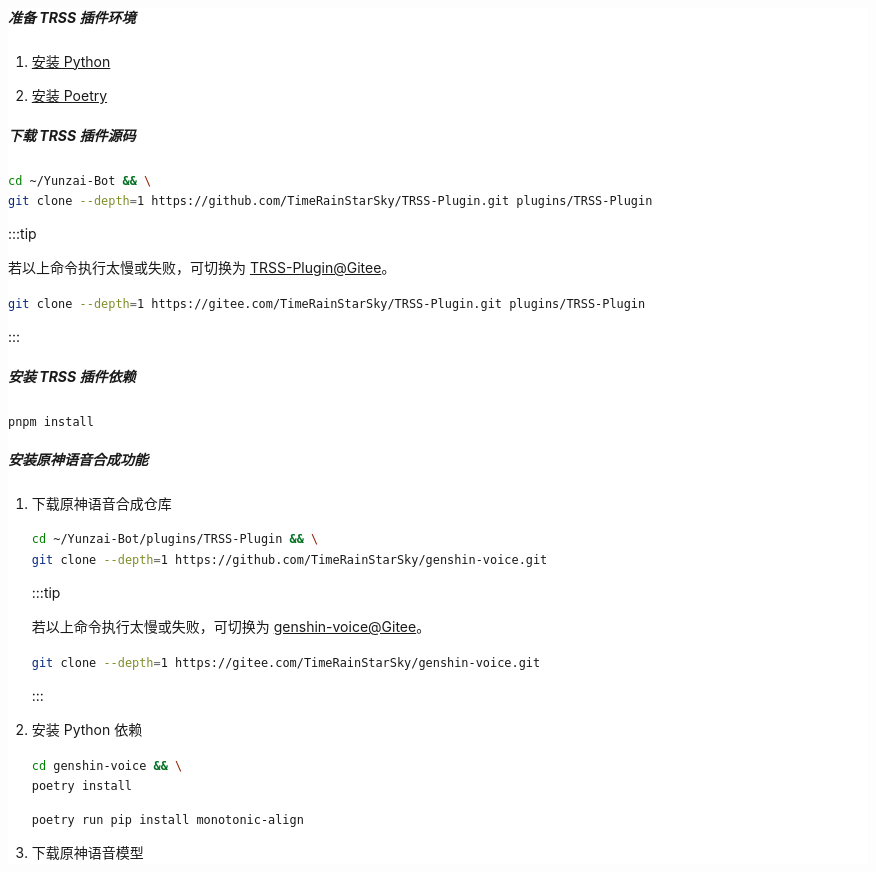 ##### 准备 TRSS 插件环境

1. [安装 Python](#安装-python "1.10.21. 安装 Python")

2. [安装 Poetry](#安装-poetry "1.10.22. 安装 Poetry")

##### 下载 TRSS 插件源码

```sh
cd ~/Yunzai-Bot && \
git clone --depth=1 https://github.com/TimeRainStarSky/TRSS-Plugin.git plugins/TRSS-Plugin
```

:::tip

若以上命令执行太慢或失败，可切换为 [TRSS-Plugin@Gitee](https://gitee.com/TimeRainStarSky/TRSS-Plugin "Gitee/TRSS-Plugin")。

```sh
git clone --depth=1 https://gitee.com/TimeRainStarSky/TRSS-Plugin.git plugins/TRSS-Plugin
```

:::

##### 安装 TRSS 插件依赖

```sh
pnpm install
```

##### 安装原神语音合成功能

1. 下载原神语音合成仓库

   ```sh
   cd ~/Yunzai-Bot/plugins/TRSS-Plugin && \
   git clone --depth=1 https://github.com/TimeRainStarSky/genshin-voice.git
   ```

   :::tip

   若以上命令执行太慢或失败，可切换为 [genshin-voice@Gitee](https://github.com/TimeRainStarSky/genshin-voice "Gitee/genshin-voice")。

   ```sh
   git clone --depth=1 https://gitee.com/TimeRainStarSky/genshin-voice.git
   ```

   :::

2. 安装 Python 依赖

   ```sh
   cd genshin-voice && \
   poetry install
   ```

   ```sh
   poetry run pip install monotonic-align
   ```

3. 下载原神语音模型

